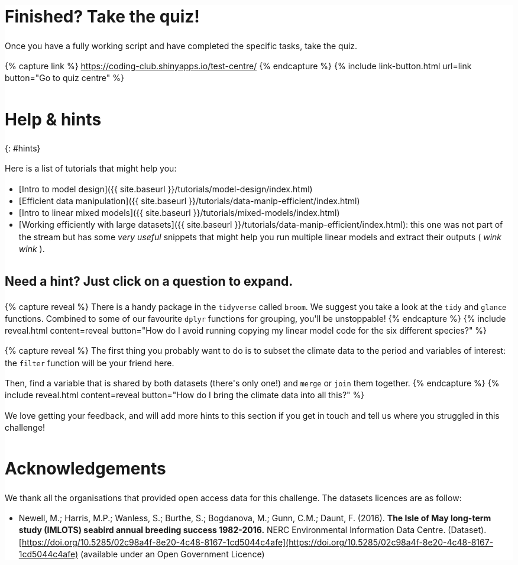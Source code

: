 # Finished? Take the quiz! 

Once you have a fully working script and have completed the specific tasks, take the quiz. 

{% capture link %} https://coding-club.shinyapps.io/test-centre/ {% endcapture %}
{% include link-button.html url=link button="Go to quiz centre" %}

# Help & hints 
{: #hints}

Here is a list of tutorials that might help you: 

* [Intro to model design]({{ site.baseurl }}/tutorials/model-design/index.html)
* [Efficient data manipulation]({{ site.baseurl }}/tutorials/data-manip-efficient/index.html)
* [Intro to linear mixed models]({{ site.baseurl }}/tutorials/mixed-models/index.html)
* [Working efficiently with large datasets]({{ site.baseurl }}/tutorials/data-manip-efficient/index.html): this one was not part of the stream but has some _very useful_ snippets that might help you run multiple linear models and extract their outputs ( _wink wink_ ).

## Need a hint? Just click on a question to expand. 

{% capture reveal %}
There is a handy package in the `tidyverse` called `broom`. We suggest you take a look at the `tidy` and `glance` functions. Combined to some of our favourite `dplyr` functions for grouping, you'll be unstoppable!
{% endcapture %}
{% include reveal.html content=reveal button="How do I avoid running copying my linear model code for the six different species?" %}

{% capture reveal %}
The first thing you probably want to do is to subset the climate data to the period and variables of interest: the `filter` function will be your friend here.

Then, find a variable that is shared by both datasets (there's only one!) and `merge` or `join` them together.
{% endcapture %}
{% include reveal.html content=reveal button="How do I bring the climate data into all this?" %}
 
We love getting your feedback, and will add more hints to this section if you get in touch and tell us where you struggled in this challenge!

# Acknowledgements 

We thank all the organisations that provided open access data for this challenge. The datasets licences are as follow: 

* Newell, M.; Harris, M.P.; Wanless, S.; Burthe, S.; Bogdanova, M.; Gunn, C.M.; Daunt, F. (2016). __The Isle of May long-term study (IMLOTS) seabird annual breeding success 1982-2016.__ NERC Environmental Information Data Centre. (Dataset). [https://doi.org/10.5285/02c98a4f-8e20-4c48-8167-1cd5044c4afe](https://doi.org/10.5285/02c98a4f-8e20-4c48-8167-1cd5044c4afe) (available under an Open Government Licence)
